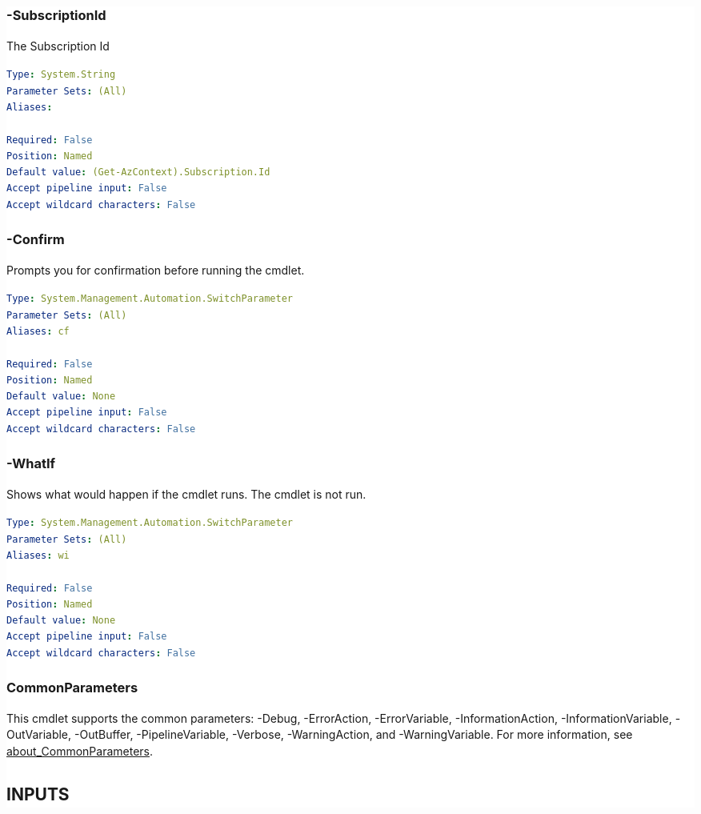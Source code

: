 ### -SubscriptionId
The Subscription Id

```yaml
Type: System.String
Parameter Sets: (All)
Aliases:

Required: False
Position: Named
Default value: (Get-AzContext).Subscription.Id
Accept pipeline input: False
Accept wildcard characters: False
```

### -Confirm
Prompts you for confirmation before running the cmdlet.

```yaml
Type: System.Management.Automation.SwitchParameter
Parameter Sets: (All)
Aliases: cf

Required: False
Position: Named
Default value: None
Accept pipeline input: False
Accept wildcard characters: False
```

### -WhatIf
Shows what would happen if the cmdlet runs.
The cmdlet is not run.

```yaml
Type: System.Management.Automation.SwitchParameter
Parameter Sets: (All)
Aliases: wi

Required: False
Position: Named
Default value: None
Accept pipeline input: False
Accept wildcard characters: False
```

### CommonParameters
This cmdlet supports the common parameters: -Debug, -ErrorAction, -ErrorVariable, -InformationAction, -InformationVariable, -OutVariable, -OutBuffer, -PipelineVariable, -Verbose, -WarningAction, and -WarningVariable. For more information, see [about_CommonParameters](http://go.microsoft.com/fwlink/?LinkID=113216).

## INPUTS
